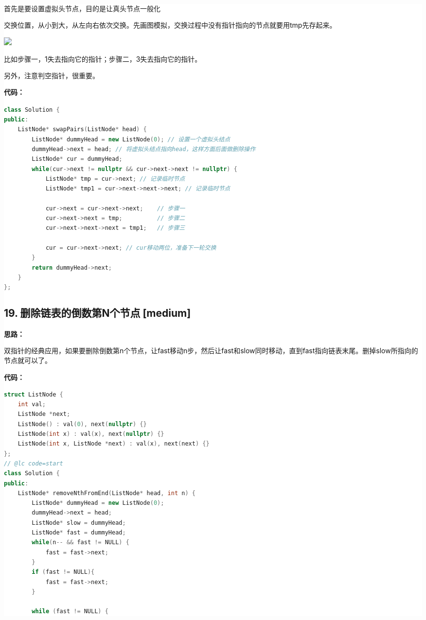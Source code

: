 首先是要设置虚拟头节点，目的是让真头节点一般化

交换位置，从小到大，从左向右依次交换。先画图模拟，交换过程中没有指针指向的节点就要用tmp先存起来。

![](https://sunnyx-1306524139.cos.ap-chengdu.myqcloud.com/img/24.两两交换链表中的节点1.png)

比如步骤一，1失去指向它的指针；步骤二，3失去指向它的指针。

另外，注意判空指针，很重要。

**代码：**

```c++
class Solution {
public:
    ListNode* swapPairs(ListNode* head) {
        ListNode* dummyHead = new ListNode(0); // 设置一个虚拟头结点
        dummyHead->next = head; // 将虚拟头结点指向head，这样方面后面做删除操作
        ListNode* cur = dummyHead;
        while(cur->next != nullptr && cur->next->next != nullptr) {
            ListNode* tmp = cur->next; // 记录临时节点
            ListNode* tmp1 = cur->next->next->next; // 记录临时节点

            cur->next = cur->next->next;    // 步骤一
            cur->next->next = tmp;          // 步骤二
            cur->next->next->next = tmp1;   // 步骤三

            cur = cur->next->next; // cur移动两位，准备下一轮交换
        }
        return dummyHead->next;
    }
};
```



## 19. 删除链表的倒数第N个节点 [medium]

**思路：**

双指针的经典应用，如果要删除倒数第n个节点，让fast移动n步，然后让fast和slow同时移动，直到fast指向链表末尾。删掉slow所指向的节点就可以了。

**代码：**

```c++
struct ListNode {
    int val;
    ListNode *next;
    ListNode() : val(0), next(nullptr) {}
    ListNode(int x) : val(x), next(nullptr) {}
    ListNode(int x, ListNode *next) : val(x), next(next) {}
};
// @lc code=start
class Solution {
public:
    ListNode* removeNthFromEnd(ListNode* head, int n) {
        ListNode* dummyHead = new ListNode(0);
        dummyHead->next = head;
        ListNode* slow = dummyHead;
        ListNode* fast = dummyHead;
        while(n-- && fast != NULL) {
            fast = fast->next;
        }
        if (fast != NULL){
            fast = fast->next;
        }
     
        while (fast != NULL) {
```